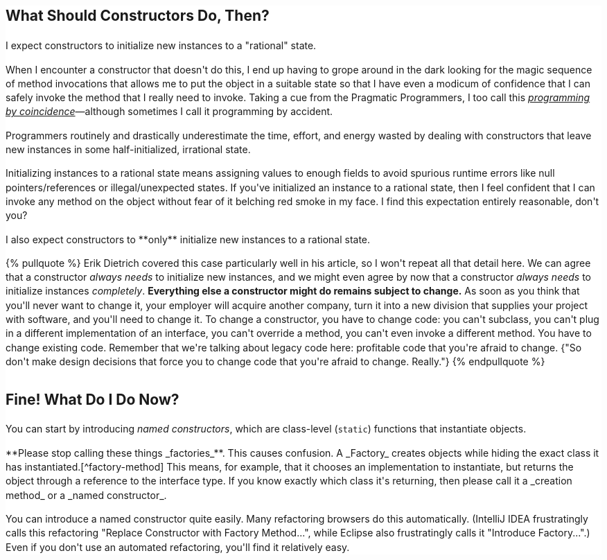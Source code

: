 ## What Should Constructors Do, Then?

<p class="highlight" markdown="1">
I expect constructors to initialize new instances to a "rational" state.
</p>

When I encounter a constructor that doesn't do this, I end up having to grope around in the dark looking for the magic sequence of method invocations that allows me to put the object in a suitable state so that I have even a modicum of confidence that I can safely invoke the method that I really need to invoke. Taking a cue from the Pragmatic Programmers, I too call this [_programming by coincidence_](#programming-by-coincidence)&mdash;although sometimes I call it programming by accident.

Programmers routinely and drastically underestimate the time, effort, and energy wasted by dealing with constructors that leave new instances in some half-initialized, irrational state.

Initializing instances to a rational state means assigning values to enough fields to avoid spurious runtime errors like null pointers/references or illegal/unexpected states. If you've initialized an instance to a rational state, then I feel confident that I can invoke any method on the object without fear of it belching red smoke in my face. I find this expectation entirely reasonable, don't you?

<p class="highlight" markdown="1">
I also expect constructors to **only** initialize new instances to a rational state.
</p>

{% pullquote %}
Erik Dietrich covered this case particularly well in his article, so I won't repeat all that detail here. We can agree that a constructor *always needs* to initialize new instances, and we might even agree by now that a constructor *always needs* to initialize instances *completely*. **Everything else a constructor might do remains subject to change.** As soon as you think that you'll never want to change it, your employer will acquire another company, turn it into a new division that supplies your project with software, and you'll need to change it. To change a constructor, you have to change code: you can't subclass, you can't plug in a different implementation of an interface, you can't override a method, you can't even invoke a different method. You have to change existing code. Remember that we're talking about legacy code here: profitable code that you're afraid to change. {"So don't make design decisions that force you to change code that you're afraid to change. Really."}
{% endpullquote %}

## Fine! What Do I Do Now?

You can start by introducing _named constructors_, which are class-level (`static`) functions that instantiate objects.

<aside markdown="1">**Please stop calling these things _factories_**. This causes confusion. A _Factory_ creates objects while hiding the exact class it has instantiated.[^factory-method] This means, for example, that it chooses an implementation to instantiate, but returns the object through a reference to the interface type. If you know exactly which class it's returning, then please call it a _creation method_ or a _named constructor_.</aside>

[^factory-method]: The Wikipedia entry about the [factory method pattern](https://link.jbrains.ca/1rkGoks) summarizes the pattern quite well&mdash;or it least it did as of this writing.

You can introduce a named constructor quite easily. Many refactoring browsers do this automatically. (IntelliJ IDEA frustratingly calls this refactoring "Replace Constructor with Factory Method...", while Eclipse also frustratingly calls it "Introduce Factory...".) Even if you don't use an automated refactoring, you'll find it relatively easy.
